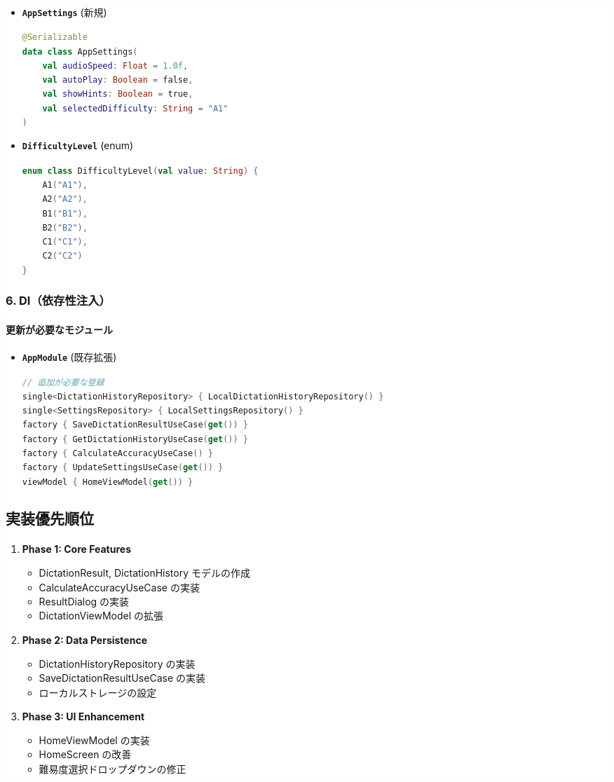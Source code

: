 - **`AppSettings`** (新規)
  ```kotlin
  @Serializable
  data class AppSettings(
      val audioSpeed: Float = 1.0f,
      val autoPlay: Boolean = false,
      val showHints: Boolean = true,
      val selectedDifficulty: String = "A1"
  )
  ```
  
- **`DifficultyLevel`** (enum)
  ```kotlin
  enum class DifficultyLevel(val value: String) {
      A1("A1"),
      A2("A2"),
      B1("B1"),
      B2("B2"),
      C1("C1"),
      C2("C2")
  }
  ```

### 6. DI（依存性注入）

#### 更新が必要なモジュール
- **`AppModule`** (既存拡張)
  ```kotlin
  // 追加が必要な登録
  single<DictationHistoryRepository> { LocalDictationHistoryRepository() }
  single<SettingsRepository> { LocalSettingsRepository() }
  factory { SaveDictationResultUseCase(get()) }
  factory { GetDictationHistoryUseCase(get()) }
  factory { CalculateAccuracyUseCase() }
  factory { UpdateSettingsUseCase(get()) }
  viewModel { HomeViewModel(get()) }
  ```

## 実装優先順位

1. **Phase 1: Core Features**
   - DictationResult, DictationHistory モデルの作成
   - CalculateAccuracyUseCase の実装
   - ResultDialog の実装
   - DictationViewModel の拡張

2. **Phase 2: Data Persistence**
   - DictationHistoryRepository の実装
   - SaveDictationResultUseCase の実装
   - ローカルストレージの設定

3. **Phase 3: UI Enhancement**
   - HomeViewModel の実装
   - HomeScreen の改善
   - 難易度選択ドロップダウンの修正
